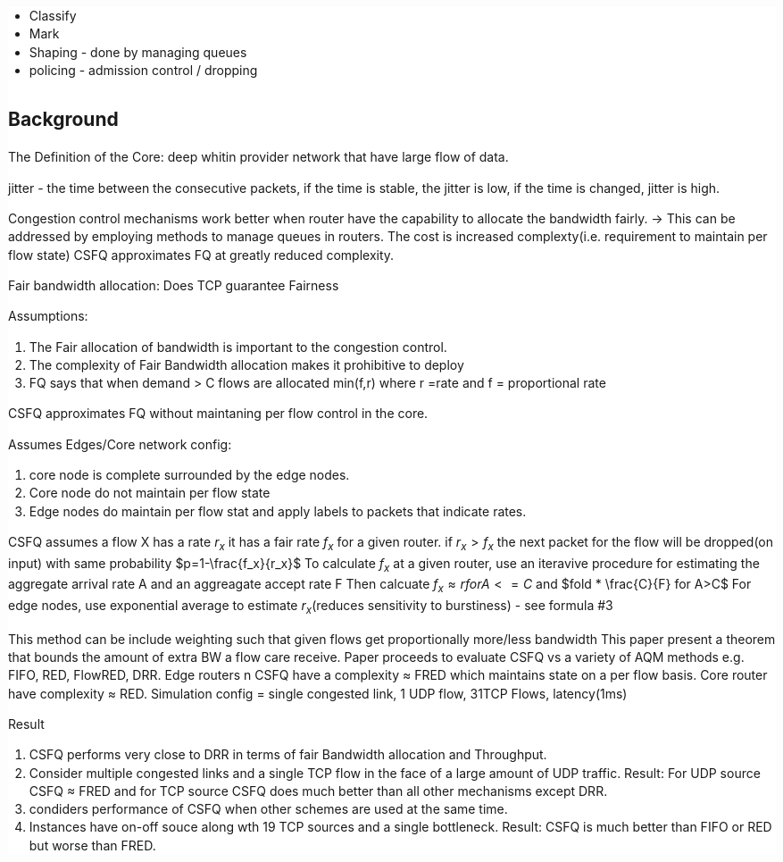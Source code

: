 - Classify
- Mark
- Shaping - done by managing queues
- policing - admission control / dropping

## Background
The Definition of the Core: deep whitin provider network that have large flow of data.

jitter - the time between the consecutive packets, if the time is stable, the jitter is low, if the time is changed, jitter is high.

Congestion control mechanisms work better when router have the capability to allocate the bandwidth fairly.  -> This can be addressed by employing methods to manage queues in routers. The cost is increased complexty(i.e. requirement to maintain per flow state) CSFQ approximates FQ at greatly reduced complexity.

Fair bandwidth allocation: Does TCP guarantee Fairness

Assumptions: 

1. The Fair allocation of bandwidth is important to the congestion control.
2. The complexity of Fair Bandwidth allocation makes it prohibitive to deploy
3. FQ says that when demand > C flows are allocated min(f,r) where r =rate and f = proportional rate

CSFQ approximates FQ without maintaning per flow control in the core.

Assumes Edges/Core network config: 

1. core node is complete surrounded by the edge nodes.
2. Core node do not maintain per flow state
3. Edge nodes do maintain per flow stat and apply labels to packets that indicate rates.

CSFQ assumes a flow X has a rate $r_x$ it has a fair rate $f_x$ for a given router. if $r_x > f_x$ the next packet for the flow will be dropped(on input) with same probability $p=1-\frac{f_x}{r_x}$ To calculate $f_x$ at a given router, use an iteravive procedure for estimating the aggregate arrival rate A and an aggreagate accept rate F Then calcuate $f_x \approx r for A <= C$ and $fold * \frac{C}{F} for A>C$ For edge nodes, use exponential average to estimate $r_x$(reduces sensitivity to burstiness) - see formula #3

This method can be include weighting such that given flows get proportionally more/less bandwidth
This paper present a theorem that bounds the amount of extra BW a flow care receive.
Paper proceeds to evaluate CSFQ vs a variety of AQM methods e.g. FIFO, RED, FlowRED, DRR.
Edge routers n CSFQ have a complexity $\approx$ FRED which maintains state on a per flow basis.
Core router have complexity $\approx$ RED. Simulation config = single congested link, 1 UDP flow, 31TCP Flows, latency(1ms)

Result
1. CSFQ performs very close to DRR in terms of fair Bandwidth allocation and Throughput.
2. Consider multiple congested links and a single TCP flow in the face of a large amount of UDP traffic. Result: For UDP source CSFQ $\approx$ FRED and for TCP source CSFQ does much better than all other mechanisms except DRR.
3. condiders performance of CSFQ when other schemes are used at the same time.
4. Instances have on-off souce along wth 19 TCP sources and a single bottleneck.
Result: CSFQ is much better than FIFO or RED but worse than FRED.
